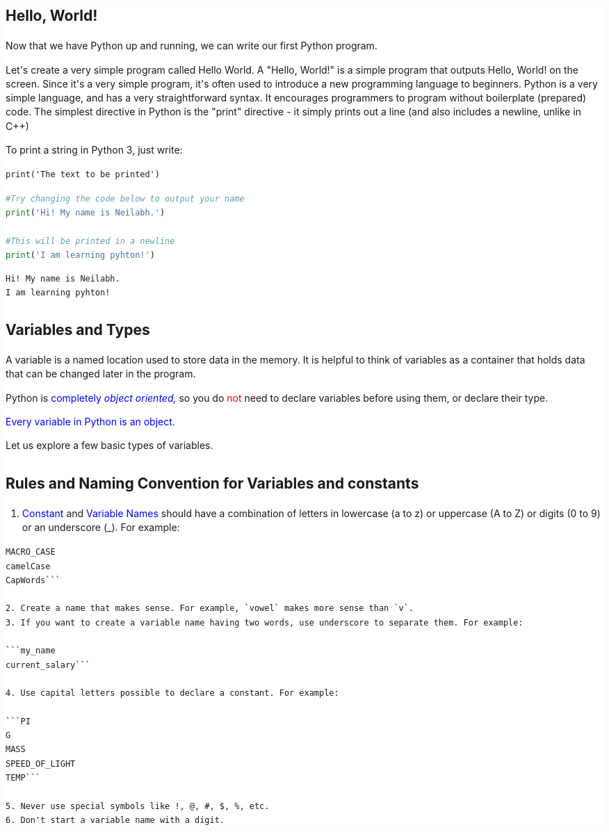 ## Hello, World!

Now that we have Python up and running, we can write our first Python program.

Let's create a very simple program called Hello World. A "Hello, World!" is a simple program that outputs Hello, World! on the screen. Since it's a very simple program, it's often used to introduce a new programming language to beginners. Python is a very simple language, and has a very straightforward syntax. It encourages programmers to program without boilerplate (prepared) code. The simplest directive in Python is the "print" directive - it simply prints out a line (and also includes a newline, unlike in C++)

To print a string in Python 3, just write:

```print('The text to be printed')```


```python
#Try changing the code below to output your name
print('Hi! My name is Neilabh.')

#This will be printed in a newline
print('I am learning pyhton!')
```

    Hi! My name is Neilabh.
    I am learning pyhton!
    

## Variables and Types

A variable is a named location used to store data in the memory. It is helpful to think of variables as a container that holds data that can be changed later in the program.

Python is <font color=blue>completely <em>object oriented,</em></font> so you do <font color=red>not</font> need to declare variables before using them, or declare their type. 

<font color=blue>Every variable in Python is an object.</font> 

Let us explore a few basic types of variables.

## Rules and Naming Convention for Variables and constants
1. <font color=blue>Constant</font> and <font color=blue>Variable Names</font> should have a combination of letters in lowercase (a to z) or uppercase (A to Z) or digits (0 to 9) or an underscore (_). For example:

```snake_case
MACRO_CASE
camelCase
CapWords```

2. Create a name that makes sense. For example, `vowel` makes more sense than `v`.
3. If you want to create a variable name having two words, use underscore to separate them. For example:

```my_name
current_salary```

4. Use capital letters possible to declare a constant. For example:

```PI
G
MASS
SPEED_OF_LIGHT
TEMP```

5. Never use special symbols like !, @, #, $, %, etc.
6. Don't start a variable name with a digit.
```